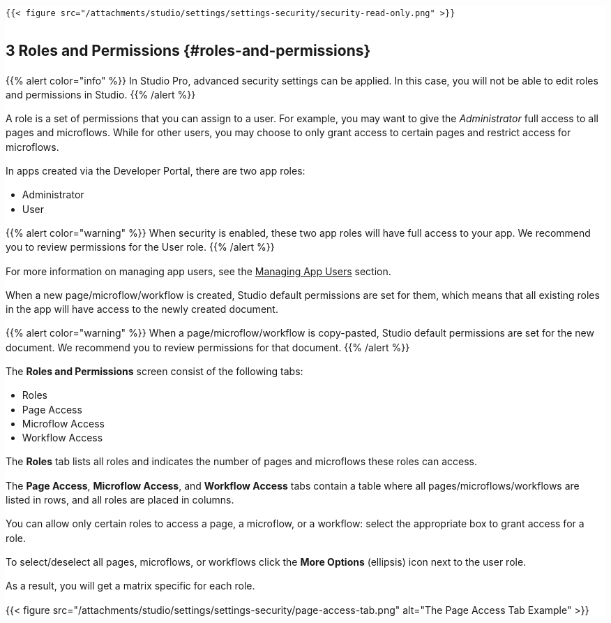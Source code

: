     {{< figure src="/attachments/studio/settings/settings-security/security-read-only.png" >}}



## 3 Roles and Permissions {#roles-and-permissions}

{{% alert color="info" %}}
In Studio Pro, advanced security settings can be applied. In this case, you will not be able to edit roles and permissions in Studio.
{{% /alert %}}

A role is a set of permissions that you can assign to a user. For example, you may want to give the *Administrator* full access to all pages and microflows. While for other users, you may choose to only grant access to certain pages and restrict access for microflows. 

In apps created via the Developer Portal, there are two app roles: 

* Administrator
* User

{{% alert color="warning" %}}
When security is enabled, these two app roles will have full access to your app. We recommend you to review permissions for the User role. 
{{% /alert %}}

For more information on managing app users, see the [Managing App Users](#managing-app-users) section.

When a new page/microflow/workflow is created, Studio default permissions are set for them, which means that all existing roles in the app will have access to the newly created document.

{{% alert color="warning" %}}
When a page/microflow/workflow is copy-pasted, Studio default permissions are set for the new document. We recommend you to review permissions for that document.
{{% /alert %}}

The **Roles and Permissions** screen consist of the following tabs:

* Roles
* Page Access
* Microflow Access
* Workflow Access

The **Roles** tab lists all roles and indicates the number of pages and microflows these roles can access. 

The **Page Access**,  **Microflow Access**, and **Workflow Access** tabs contain a table where all pages/microflows/workflows are listed in rows, and all roles are placed in columns. 

You can allow only certain roles to access a page, a microflow, or a workflow: select the appropriate box to grant access for a role. 

To select/deselect all pages, microflows, or workflows click the **More Options** (ellipsis) icon next to the user role.

As a result, you will get a matrix specific for each role. 

{{< figure src="/attachments/studio/settings/settings-security/page-access-tab.png" alt="The Page Access Tab Example" >}}
